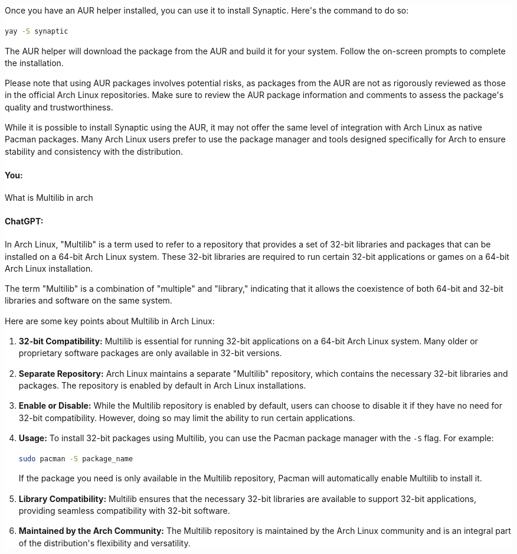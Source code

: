 Once you have an AUR helper installed, you can use it to install Synaptic. Here's the command to do so:

```bash
yay -S synaptic
```

The AUR helper will download the package from the AUR and build it for your system. Follow the on-screen prompts to complete the installation.

Please note that using AUR packages involves potential risks, as packages from the AUR are not as rigorously reviewed as those in the official Arch Linux repositories. Make sure to review the AUR package information and comments to assess the package's quality and trustworthiness.

While it is possible to install Synaptic using the AUR, it may not offer the same level of integration with Arch Linux as native Pacman packages. Many Arch Linux users prefer to use the package manager and tools designed specifically for Arch to ensure stability and consistency with the distribution.


#### You:
What is Multilib in arch

#### ChatGPT:
In Arch Linux, "Multilib" is a term used to refer to a repository that provides a set of 32-bit libraries and packages that can be installed on a 64-bit Arch Linux system. These 32-bit libraries are required to run certain 32-bit applications or games on a 64-bit Arch Linux installation.

The term "Multilib" is a combination of "multiple" and "library," indicating that it allows the coexistence of both 64-bit and 32-bit libraries and software on the same system.

Here are some key points about Multilib in Arch Linux:

1. **32-bit Compatibility:** Multilib is essential for running 32-bit applications on a 64-bit Arch Linux system. Many older or proprietary software packages are only available in 32-bit versions.

2. **Separate Repository:** Arch Linux maintains a separate "Multilib" repository, which contains the necessary 32-bit libraries and packages. The repository is enabled by default in Arch Linux installations.

3. **Enable or Disable:** While the Multilib repository is enabled by default, users can choose to disable it if they have no need for 32-bit compatibility. However, doing so may limit the ability to run certain applications.

4. **Usage:** To install 32-bit packages using Multilib, you can use the Pacman package manager with the `-S` flag. For example:

   ```bash
   sudo pacman -S package_name
   ```

   If the package you need is only available in the Multilib repository, Pacman will automatically enable Multilib to install it.

5. **Library Compatibility:** Multilib ensures that the necessary 32-bit libraries are available to support 32-bit applications, providing seamless compatibility with 32-bit software.

6. **Maintained by the Arch Community:** The Multilib repository is maintained by the Arch Linux community and is an integral part of the distribution's flexibility and versatility.
